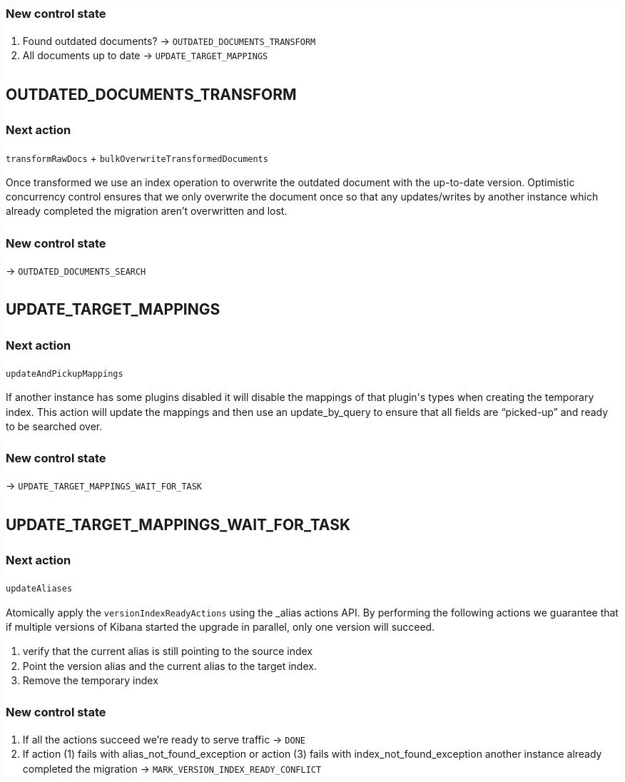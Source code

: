 ### New control state
1. Found outdated documents?
  → `OUTDATED_DOCUMENTS_TRANSFORM`
2. All documents up to date
  → `UPDATE_TARGET_MAPPINGS`

## OUTDATED_DOCUMENTS_TRANSFORM
### Next action
`transformRawDocs` + `bulkOverwriteTransformedDocuments`

Once transformed we use an index operation to overwrite the outdated document with the up-to-date version. Optimistic concurrency control ensures that we only overwrite the document once so that any updates/writes by another instance which already completed the migration aren’t overwritten and lost.

### New control state
  → `OUTDATED_DOCUMENTS_SEARCH`

## UPDATE_TARGET_MAPPINGS
### Next action
`updateAndPickupMappings`

If another instance has some plugins disabled it will disable the mappings of that plugin's types when creating the temporary index. This action will
update the mappings and then use an update_by_query to ensure that all fields are “picked-up” and ready to be searched over.

### New control state
  → `UPDATE_TARGET_MAPPINGS_WAIT_FOR_TASK`

## UPDATE_TARGET_MAPPINGS_WAIT_FOR_TASK
### Next action
`updateAliases`

Atomically apply the `versionIndexReadyActions` using the _alias actions API. By performing the following actions we guarantee that if multiple versions of Kibana started the upgrade in parallel, only one version will succeed.

1. verify that the current alias is still pointing to the source index
2. Point the version alias and the current alias to the target index.
3. Remove the temporary index

### New control state
1. If all the actions succeed we’re ready to serve traffic
  → `DONE`
2. If action (1) fails with alias_not_found_exception or action (3) fails with index_not_found_exception another instance already completed the migration
  → `MARK_VERSION_INDEX_READY_CONFLICT`
